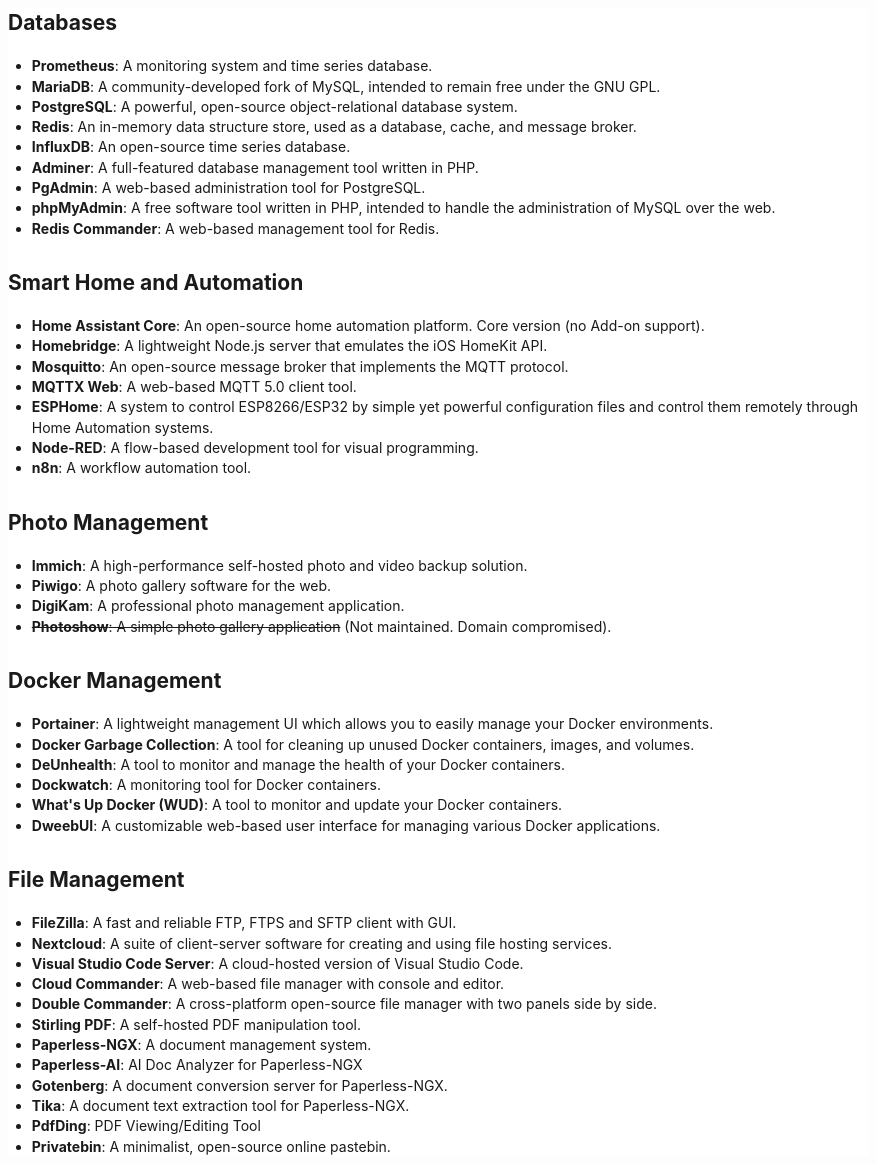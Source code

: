 ## Databases
- **Prometheus**: A monitoring system and time series database.
- **MariaDB**: A community-developed fork of MySQL, intended to remain free under the GNU GPL.
- **PostgreSQL**: A powerful, open-source object-relational database system.
- **Redis**: An in-memory data structure store, used as a database, cache, and message broker.
- **InfluxDB**: An open-source time series database.
- **Adminer**: A full-featured database management tool written in PHP.
- **PgAdmin**: A web-based administration tool for PostgreSQL.
- **phpMyAdmin**: A free software tool written in PHP, intended to handle the administration of MySQL over the web.
- **Redis Commander**: A web-based management tool for Redis.

## Smart Home and Automation
- **Home Assistant Core**: An open-source home automation platform. Core version (no Add-on support).
- **Homebridge**: A lightweight Node.js server that emulates the iOS HomeKit API.
- **Mosquitto**: An open-source message broker that implements the MQTT protocol.
- **MQTTX Web**: A web-based MQTT 5.0 client tool.
- **ESPHome**: A system to control ESP8266/ESP32 by simple yet powerful configuration files and control them remotely through Home Automation systems.
- **Node-RED**: A flow-based development tool for visual programming.
- **n8n**: A workflow automation tool.

## Photo Management
- **Immich**: A high-performance self-hosted photo and video backup solution.
- **Piwigo**: A photo gallery software for the web.
- **DigiKam**: A professional photo management application.
- <del>**Photoshow**: A simple photo gallery application</del> (Not maintained. Domain compromised).

## Docker Management
- **Portainer**: A lightweight management UI which allows you to easily manage your Docker environments.
- **Docker Garbage Collection**: A tool for cleaning up unused Docker containers, images, and volumes.
- **DeUnhealth**: A tool to monitor and manage the health of your Docker containers.
- **Dockwatch**: A monitoring tool for Docker containers.
- **What's Up Docker (WUD)**: A tool to monitor and update your Docker containers.
- **DweebUI**: A customizable web-based user interface for managing various Docker applications.

## File Management
- **FileZilla**: A fast and reliable FTP, FTPS and SFTP client with GUI.
- **Nextcloud**: A suite of client-server software for creating and using file hosting services.
- **Visual Studio Code Server**: A cloud-hosted version of Visual Studio Code.
- **Cloud Commander**: A web-based file manager with console and editor.
- **Double Commander**: A cross-platform open-source file manager with two panels side by side.
- **Stirling PDF**: A self-hosted PDF manipulation tool.
- **Paperless-NGX**: A document management system.
- **Paperless-AI**: AI Doc Analyzer for Paperless-NGX
- **Gotenberg**: A document conversion server for Paperless-NGX.
- **Tika**: A document text extraction tool for Paperless-NGX.
- **PdfDing**: PDF Viewing/Editing Tool
- **Privatebin**: A minimalist, open-source online pastebin.
